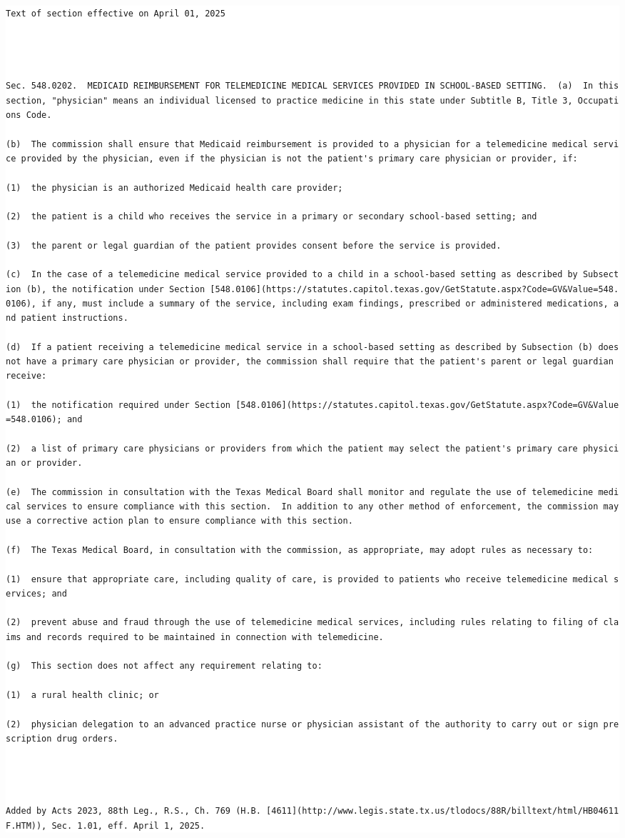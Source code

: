     Text of section effective on April 01, 2025
    
      
    
    
    Sec. 548.0202.  MEDICAID REIMBURSEMENT FOR TELEMEDICINE MEDICAL SERVICES PROVIDED IN SCHOOL-BASED SETTING.  (a)  In this section, "physician" means an individual licensed to practice medicine in this state under Subtitle B, Title 3, Occupations Code.
    
    (b)  The commission shall ensure that Medicaid reimbursement is provided to a physician for a telemedicine medical service provided by the physician, even if the physician is not the patient's primary care physician or provider, if:
    
    (1)  the physician is an authorized Medicaid health care provider;
    
    (2)  the patient is a child who receives the service in a primary or secondary school-based setting; and
    
    (3)  the parent or legal guardian of the patient provides consent before the service is provided.
    
    (c)  In the case of a telemedicine medical service provided to a child in a school-based setting as described by Subsection (b), the notification under Section [548.0106](https://statutes.capitol.texas.gov/GetStatute.aspx?Code=GV&Value=548.0106), if any, must include a summary of the service, including exam findings, prescribed or administered medications, and patient instructions.
    
    (d)  If a patient receiving a telemedicine medical service in a school-based setting as described by Subsection (b) does not have a primary care physician or provider, the commission shall require that the patient's parent or legal guardian receive:
    
    (1)  the notification required under Section [548.0106](https://statutes.capitol.texas.gov/GetStatute.aspx?Code=GV&Value=548.0106); and
    
    (2)  a list of primary care physicians or providers from which the patient may select the patient's primary care physician or provider.
    
    (e)  The commission in consultation with the Texas Medical Board shall monitor and regulate the use of telemedicine medical services to ensure compliance with this section.  In addition to any other method of enforcement, the commission may use a corrective action plan to ensure compliance with this section.
    
    (f)  The Texas Medical Board, in consultation with the commission, as appropriate, may adopt rules as necessary to:
    
    (1)  ensure that appropriate care, including quality of care, is provided to patients who receive telemedicine medical services; and
    
    (2)  prevent abuse and fraud through the use of telemedicine medical services, including rules relating to filing of claims and records required to be maintained in connection with telemedicine.
    
    (g)  This section does not affect any requirement relating to:
    
    (1)  a rural health clinic; or
    
    (2)  physician delegation to an advanced practice nurse or physician assistant of the authority to carry out or sign prescription drug orders.
    
    
    
    
    Added by Acts 2023, 88th Leg., R.S., Ch. 769 (H.B. [4611](http://www.legis.state.tx.us/tlodocs/88R/billtext/html/HB04611F.HTM)), Sec. 1.01, eff. April 1, 2025.
    